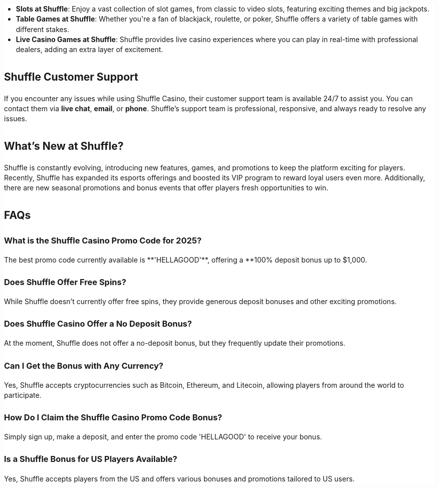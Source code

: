 *   **Slots at Shuffle**: Enjoy a vast collection of slot games, from classic to video slots, featuring exciting themes and big jackpots.
*   **Table Games at Shuffle**: Whether you're a fan of blackjack, roulette, or poker, Shuffle offers a variety of table games with different stakes.
*   **Live Casino Games at Shuffle**: Shuffle provides live casino experiences where you can play in real-time with professional dealers, adding an extra layer of excitement.

## **Shuffle Customer Support**

If you encounter any issues while using Shuffle Casino, their customer support team is available 24/7 to assist you. You can contact them via **live chat**, **email**, or **phone**. Shuffle’s support team is professional, responsive, and always ready to resolve any issues.

## **What’s New at Shuffle?**

Shuffle is constantly evolving, introducing new features, games, and promotions to keep the platform exciting for players. Recently, Shuffle has expanded its esports offerings and boosted its VIP program to reward loyal users even more. Additionally, there are new seasonal promotions and bonus events that offer players fresh opportunities to win.

## **FAQs**

### **What is the Shuffle Casino Promo Code for 2025?** 

The best promo code currently available is \*\*'HELLAGOOD'\*\*, offering a \*\*100% deposit bonus up to $1,000. 

### **Does Shuffle Offer Free Spins?** 

While Shuffle doesn’t currently offer free spins, they provide generous deposit bonuses and other exciting promotions. 

### **Does Shuffle Casino Offer a No Deposit Bonus?**

At the moment, Shuffle does not offer a no-deposit bonus, but they frequently update their promotions. 

### **Can I Get the Bonus with Any Currency?** 

Yes, Shuffle accepts cryptocurrencies such as Bitcoin, Ethereum, and Litecoin, allowing players from around the world to participate. 

### **How Do I Claim the Shuffle Casino Promo Code Bonus?** 

Simply sign up, make a deposit, and enter the promo code 'HELLAGOOD' to receive your bonus. 

### **Is a Shuffle Bonus for US Players Available?** 

Yes, Shuffle accepts players from the US and offers various bonuses and promotions tailored to US users.
